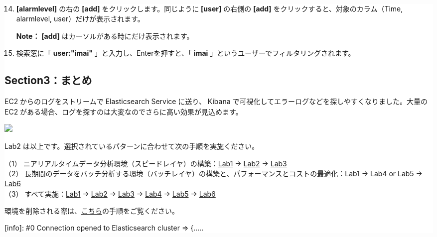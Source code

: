  14. **[alarmlevel]** の右の **[add]** をクリックします。同じように **[user]** の右側の **[add]** をクリックすると、対象のカラム（Time, alarmlevel, user）だけが表示されます。  

     **Note：** **[add]** はカーソルがある時にだけ表示されます。

 15. 検索窓に「 **user:"imai"** 」と入力し、Enterを押すと、「 **imai** 」というユーザーでフィルタリングされます。  


## Section3：まとめ

EC2 からのログをストリームで Elasticsearch Service に送り、 Kibana で可視化してエラーログなどを探しやすくなりました。大量の EC2 がある場合、ログを探すのは大変なのでさらに高い効果が見込めます。

<img src="../images/architecture_lab2.png">

Lab2 は以上です。選択されているパターンに合わせて次の手順を実施ください。

（1） ニアリアルタイムデータ分析環境（スピードレイヤ）の構築：[Lab1](../lab1/README.md) → [Lab2](../lab2/README.md) → [Lab3](../lab3/README.md)  
（2） 長期間のデータをバッチ分析する環境（バッチレイヤ）の構築と、パフォーマンスとコストの最適化：[Lab1](../lab1/README.md) → [Lab4](../lab4/README.md) or [Lab5](../lab5/README.md) → [Lab6](../lab6/README.md)  
（3） すべて実施：[Lab1](../lab1/README.md) → [Lab2](../lab2/README.md) → [Lab3](../lab3/README.md) → [Lab4](../lab4/README.md) → [Lab5](../lab5/README.md) → [Lab6](../lab6/README.md) 

環境を削除される際は、[こちら](../clean-up/README.md)の手順をご覧ください。


 [info]: #0 Connection opened to Elasticsearch cluster => {.....